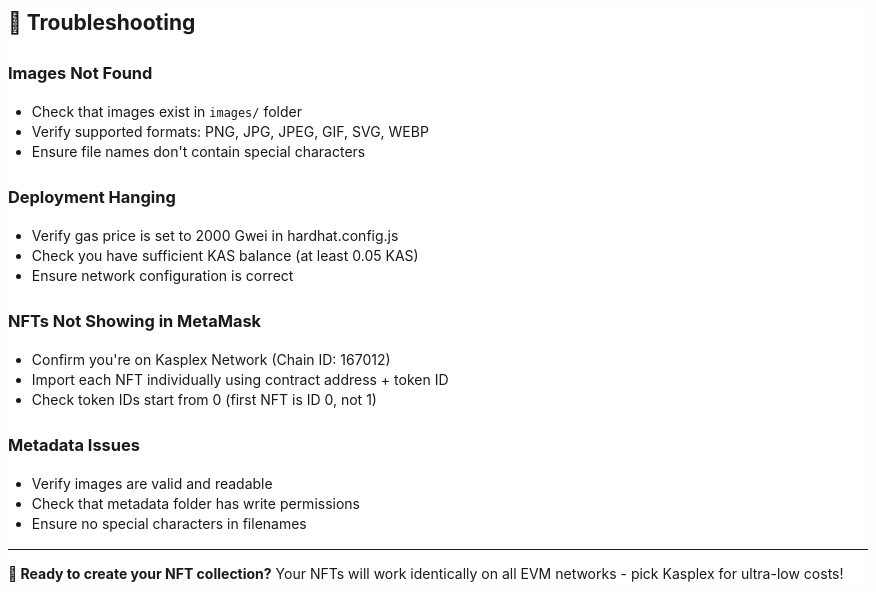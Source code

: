 ## 🔧 Troubleshooting

### Images Not Found
- Check that images exist in `images/` folder
- Verify supported formats: PNG, JPG, JPEG, GIF, SVG, WEBP
- Ensure file names don't contain special characters

### Deployment Hanging
- Verify gas price is set to 2000 Gwei in hardhat.config.js
- Check you have sufficient KAS balance (at least 0.05 KAS)
- Ensure network configuration is correct

### NFTs Not Showing in MetaMask
- Confirm you're on Kasplex Network (Chain ID: 167012)
- Import each NFT individually using contract address + token ID
- Check token IDs start from 0 (first NFT is ID 0, not 1)

### Metadata Issues
- Verify images are valid and readable
- Check that metadata folder has write permissions
- Ensure no special characters in filenames

---

**🎉 Ready to create your NFT collection?** Your NFTs will work identically on all EVM networks - pick Kasplex for ultra-low costs!